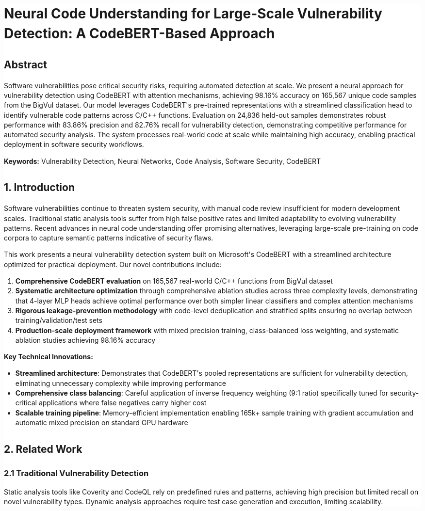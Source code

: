 # Neural Code Understanding for Large-Scale Vulnerability Detection: A CodeBERT-Based Approach

## Abstract

Software vulnerabilities pose critical security risks, requiring automated detection at scale. We present a neural approach for vulnerability detection using CodeBERT with attention mechanisms, achieving 98.16% accuracy on 165,567 unique code samples from the BigVul dataset. Our model leverages CodeBERT's pre-trained representations with a streamlined classification head to identify vulnerable code patterns across C/C++ functions. Evaluation on 24,836 held-out samples demonstrates robust performance with 83.86% precision and 82.76% recall for vulnerability detection, demonstrating competitive performance for automated security analysis. The system processes real-world code at scale while maintaining high accuracy, enabling practical deployment in software security workflows.

**Keywords:** Vulnerability Detection, Neural Networks, Code Analysis, Software Security, CodeBERT

## 1. Introduction

Software vulnerabilities continue to threaten system security, with manual code review insufficient for modern development scales. Traditional static analysis tools suffer from high false positive rates and limited adaptability to evolving vulnerability patterns. Recent advances in neural code understanding offer promising alternatives, leveraging large-scale pre-training on code corpora to capture semantic patterns indicative of security flaws.

This work presents a neural vulnerability detection system built on Microsoft's CodeBERT with a streamlined architecture optimized for practical deployment. Our novel contributions include:

1. **Comprehensive CodeBERT evaluation** on 165,567 real-world C/C++ functions from BigVul dataset
2. **Systematic architecture optimization** through comprehensive ablation studies across three complexity levels, demonstrating that 4-layer MLP heads achieve optimal performance over both simpler linear classifiers and complex attention mechanisms
3. **Rigorous leakage-prevention methodology** with code-level deduplication and stratified splits ensuring no overlap between training/validation/test sets
4. **Production-scale deployment framework** with mixed precision training, class-balanced loss weighting, and systematic ablation studies achieving 98.16% accuracy

**Key Technical Innovations:**
- **Streamlined architecture**: Demonstrates that CodeBERT's pooled representations are sufficient for vulnerability detection, eliminating unnecessary complexity while improving performance
- **Comprehensive class balancing**: Careful application of inverse frequency weighting (9:1 ratio) specifically tuned for security-critical applications where false negatives carry higher cost
- **Scalable training pipeline**: Memory-efficient implementation enabling 165k+ sample training with gradient accumulation and automatic mixed precision on standard GPU hardware

## 2. Related Work

### 2.1 Traditional Vulnerability Detection
Static analysis tools like Coverity and CodeQL rely on predefined rules and patterns, achieving high precision but limited recall on novel vulnerability types. Dynamic analysis approaches require test case generation and execution, limiting scalability.
